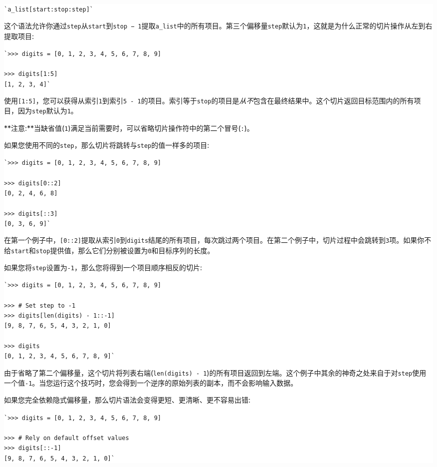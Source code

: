 ```
`a_list[start:stop:step]` 
```

这个语法允许你通过`step`从`start`到`stop − 1`提取`a_list`中的所有项目。第三个偏移量`step`默认为`1`，这就是为什么正常的切片操作从左到右提取项目:

>>>

```
`>>> digits = [0, 1, 2, 3, 4, 5, 6, 7, 8, 9]

>>> digits[1:5]
[1, 2, 3, 4]` 
```

使用`[1:5]`，您可以获得从索引`1`到索引`5 - 1`的项目。索引等于`stop`的项目是*从不*包含在最终结果中。这个切片返回目标范围内的所有项目，因为`step`默认为`1`。

**注意:**当缺省值(`1`)满足当前需要时，可以省略切片操作符中的第二个冒号(`:`)。

如果您使用不同的`step`，那么切片将跳转与`step`的值一样多的项目:

>>>

```
`>>> digits = [0, 1, 2, 3, 4, 5, 6, 7, 8, 9]

>>> digits[0::2]
[0, 2, 4, 6, 8]

>>> digits[::3]
[0, 3, 6, 9]` 
```

在第一个例子中，`[0::2]`提取从索引`0`到`digits`结尾的所有项目，每次跳过两个项目。在第二个例子中，切片过程中会跳转到`3`项。如果你不给`start`和`stop`提供值，那么它们分别被设置为`0`和目标序列的长度。

如果您将`step`设置为`-1`，那么您将得到一个项目顺序相反的切片:

>>>

```
`>>> digits = [0, 1, 2, 3, 4, 5, 6, 7, 8, 9]

>>> # Set step to -1
>>> digits[len(digits) - 1::-1]
[9, 8, 7, 6, 5, 4, 3, 2, 1, 0]

>>> digits
[0, 1, 2, 3, 4, 5, 6, 7, 8, 9]` 
```

由于省略了第二个偏移量，这个切片将列表右端(`len(digits) - 1`)的所有项目返回到左端。这个例子中其余的神奇之处来自于对`step`使用一个值`-1`。当您运行这个技巧时，您会得到一个逆序的原始列表的副本，而不会影响输入数据。

如果您完全依赖隐式偏移量，那么切片语法会变得更短、更清晰、更不容易出错:

>>>

```
`>>> digits = [0, 1, 2, 3, 4, 5, 6, 7, 8, 9]

>>> # Rely on default offset values
>>> digits[::-1]
[9, 8, 7, 6, 5, 4, 3, 2, 1, 0]` 
```
